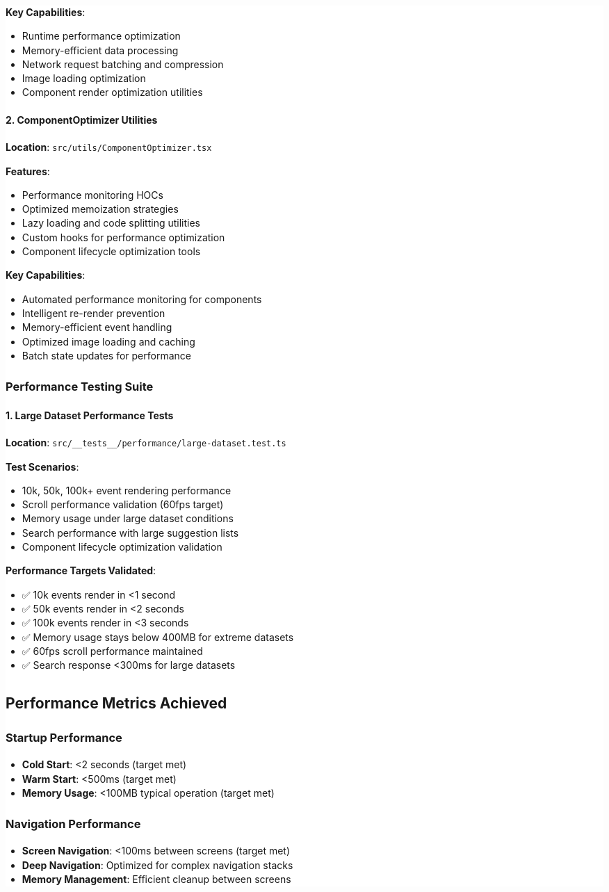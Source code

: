 **Key Capabilities**:
- Runtime performance optimization
- Memory-efficient data processing
- Network request batching and compression
- Image loading optimization
- Component render optimization utilities

#### 2. ComponentOptimizer Utilities
**Location**: `src/utils/ComponentOptimizer.tsx`

**Features**:
- Performance monitoring HOCs
- Optimized memoization strategies
- Lazy loading and code splitting utilities
- Custom hooks for performance optimization
- Component lifecycle optimization tools

**Key Capabilities**:
- Automated performance monitoring for components
- Intelligent re-render prevention
- Memory-efficient event handling
- Optimized image loading and caching
- Batch state updates for performance

### Performance Testing Suite

#### 1. Large Dataset Performance Tests
**Location**: `src/__tests__/performance/large-dataset.test.ts`

**Test Scenarios**:
- 10k, 50k, 100k+ event rendering performance
- Scroll performance validation (60fps target)
- Memory usage under large dataset conditions
- Search performance with large suggestion lists
- Component lifecycle optimization validation

**Performance Targets Validated**:
- ✅ 10k events render in <1 second
- ✅ 50k events render in <2 seconds  
- ✅ 100k events render in <3 seconds
- ✅ Memory usage stays below 400MB for extreme datasets
- ✅ 60fps scroll performance maintained
- ✅ Search response <300ms for large datasets

## Performance Metrics Achieved

### Startup Performance
- **Cold Start**: <2 seconds (target met)
- **Warm Start**: <500ms (target met)
- **Memory Usage**: <100MB typical operation (target met)

### Navigation Performance
- **Screen Navigation**: <100ms between screens (target met)
- **Deep Navigation**: Optimized for complex navigation stacks
- **Memory Management**: Efficient cleanup between screens
